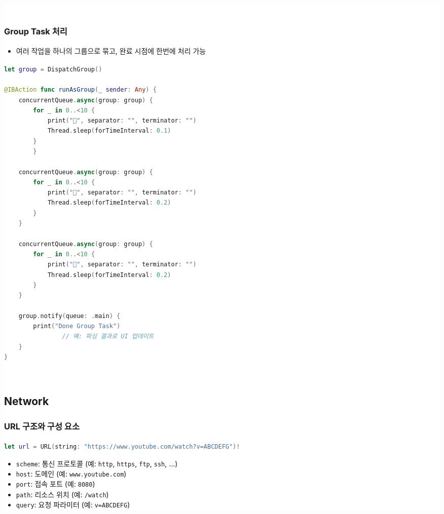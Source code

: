 <br />

### Group Task 처리

- 여러 작업을 하나의 그룹으로 묶고, 완료 시점에 한번에 처리 가능

```swift
let group = DispatchGroup()

@IBAction func runAsGroup(_ sender: Any) {
    concurrentQueue.async(group: group) {
        for _ in 0..<10 {
            print("🍏", separator: "", terminator: "")
            Thread.sleep(forTimeInterval: 0.1)
        }
		}

    concurrentQueue.async(group: group) {
        for _ in 0..<10 {
            print("🍎", separator: "", terminator: "")
            Thread.sleep(forTimeInterval: 0.2)
        }
    }

    concurrentQueue.async(group: group) {
        for _ in 0..<10 {
            print("🍋", separator: "", terminator: "")
            Thread.sleep(forTimeInterval: 0.2)
        }
    }

    group.notify(queue: .main) {
        print("Done Group Task")
				// 예: 파싱 결과로 UI 업데이트
    }
}
```

<br />

## Network

### URL 구조와 구성 요소

```swift
let url = URL(string: "https://www.youtube.com/watch?v=ABCDEFG")!
```

- `scheme`: 통신 프로토콜 (예: `http`, `https`, `ftp`, `ssh`, …)
- `host`: 도메인 (예: `www.youtube.com`)
- `port`: 접속 포트 (예: `8080`)
- `path`: 리소스 위치 (예: `/watch`)
- `query`: 요청 파라미터 (예: `v=ABCDEFG`)
